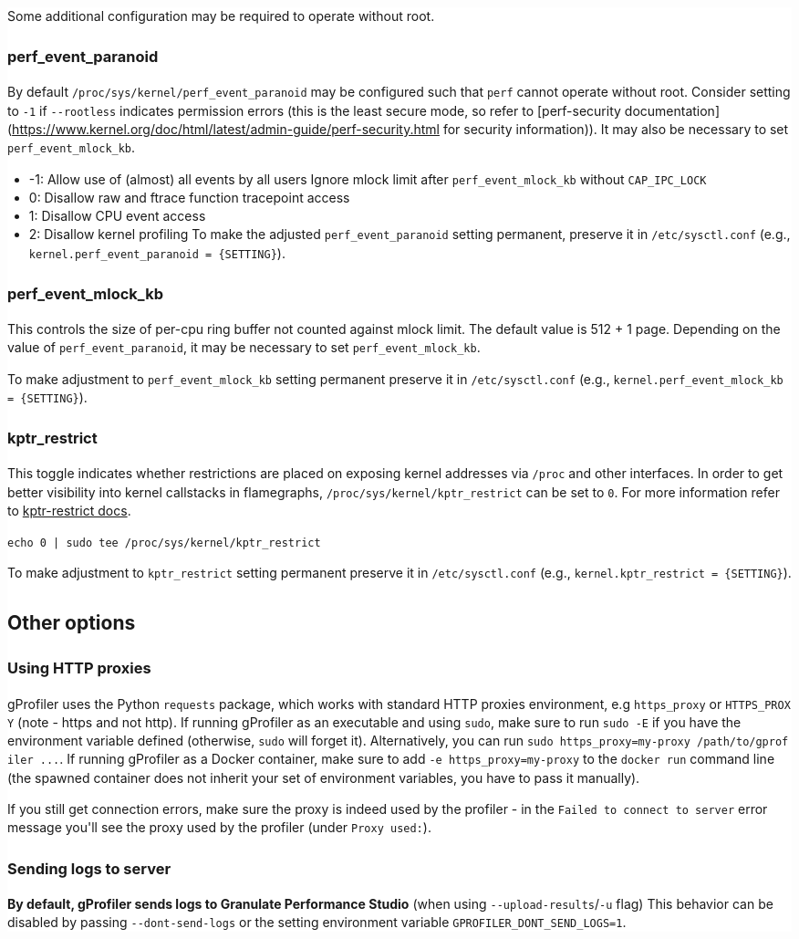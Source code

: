 Some additional configuration may be required to operate without root.

### perf_event_paranoid
By default `/proc/sys/kernel/perf_event_paranoid` may be configured such that `perf` cannot operate without root. Consider setting to `-1` if `--rootless` indicates permission errors (this is the least secure mode, so refer to [perf-security documentation](https://www.kernel.org/doc/html/latest/admin-guide/perf-security.html for security information)). It may also be necessary to set `perf_event_mlock_kb`.
* -1: Allow use of (almost) all events by all users
Ignore mlock limit after `perf_event_mlock_kb` without `CAP_IPC_LOCK`
* 0: Disallow raw and ftrace function tracepoint access
* 1: Disallow CPU event access
* 2: Disallow kernel profiling
To make the adjusted `perf_event_paranoid` setting permanent, preserve it in `/etc/sysctl.conf` (e.g., `kernel.perf_event_paranoid = {SETTING}`).

### perf_event_mlock_kb
This controls the size of per-cpu ring buffer not counted against mlock limit. The default value is 512 + 1 page. Depending on the value of `perf_event_paranoid`, it may be necessary to set `perf_event_mlock_kb`.

To make adjustment to `perf_event_mlock_kb` setting permanent preserve it in `/etc/sysctl.conf` (e.g., `kernel.perf_event_mlock_kb = {SETTING}`).

### kptr_restrict
This toggle indicates whether restrictions are placed on exposing kernel addresses via `/proc` and other interfaces. In order to get better visibility into kernel callstacks in flamegraphs, `/proc/sys/kernel/kptr_restrict` can be set to `0`. For more information refer to [kptr-restrict docs](https://docs.kernel.org/admin-guide/sysctl/kernel.html#kptr-restrict).

`echo 0 | sudo tee /proc/sys/kernel/kptr_restrict`

To make adjustment to `kptr_restrict` setting permanent preserve it in `/etc/sysctl.conf` (e.g., `kernel.kptr_restrict = {SETTING}`).

## Other options

### Using HTTP proxies
gProfiler uses the Python `requests` package, which works with standard HTTP proxies environment, e.g `https_proxy` or `HTTPS_PROXY` (note - https and not http).
If running gProfiler as an executable and using `sudo`, make sure to run `sudo -E` if you have the environment variable defined (otherwise, `sudo` will forget it). Alternatively, you can run `sudo https_proxy=my-proxy /path/to/gprofiler ...`.
If running gProfiler as a Docker container, make sure to add `-e https_proxy=my-proxy` to the `docker run` command line (the spawned container does not inherit your set of environment variables, you have to pass it manually).

If you still get connection errors, make sure the proxy is indeed used by the profiler - in the `Failed to connect to server` error message you'll see the proxy used by the profiler (under `Proxy used:`).

### Sending logs to server
**By default, gProfiler sends logs to Granulate Performance Studio** (when using `--upload-results`/`-u` flag)
This behavior can be disabled by passing `--dont-send-logs` or the setting environment variable `GPROFILER_DONT_SEND_LOGS=1`.
